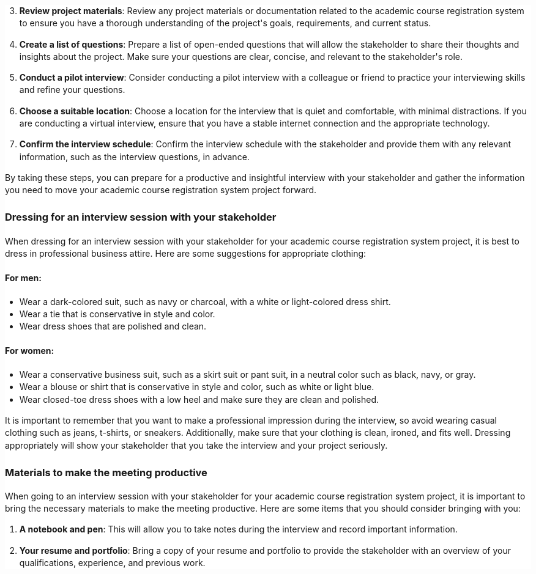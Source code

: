 3. **Review project materials**: Review any project materials or documentation related to the academic course registration system to ensure you have a thorough understanding of the project's goals, requirements, and current status.

4. **Create a list of questions**: Prepare a list of open-ended questions that will allow the stakeholder to share their thoughts and insights about the project. Make sure your questions are clear, concise, and relevant to the stakeholder's role.

5. **Conduct a pilot interview**: Consider conducting a pilot interview with a colleague or friend to practice your interviewing skills and refine your questions.

6. **Choose a suitable location**: Choose a location for the interview that is quiet and comfortable, with minimal distractions. If you are conducting a virtual interview, ensure that you have a stable internet connection and the appropriate technology.

7. **Confirm the interview schedule**: Confirm the interview schedule with the stakeholder and provide them with any relevant information, such as the interview questions, in advance.

By taking these steps, you can prepare for a productive and insightful interview with your stakeholder and gather the information you need to move your academic course registration system project forward.

### Dressing for an interview session with your stakeholder

When dressing for an interview session with your stakeholder for your academic course registration system project, it is best to dress in professional business attire. Here are some suggestions for appropriate clothing:

#### For men:
- Wear a dark-colored suit, such as navy or charcoal, with a white or light-colored dress shirt.
- Wear a tie that is conservative in style and color.
- Wear dress shoes that are polished and clean.

#### For women:
- Wear a conservative business suit, such as a skirt suit or pant suit, in a neutral color such as black, navy, or gray.
- Wear a blouse or shirt that is conservative in style and color, such as white or light blue.
- Wear closed-toe dress shoes with a low heel and make sure they are clean and polished.

It is important to remember that you want to make a professional impression during the interview, so avoid wearing casual clothing such as jeans, t-shirts, or sneakers. Additionally, make sure that your clothing is clean, ironed, and fits well. Dressing appropriately will show your stakeholder that you take the interview and your project seriously.

### Materials to make the meeting productive
When going to an interview session with your stakeholder for your academic course registration system project, it is important to bring the necessary materials to make the meeting productive. Here are some items that you should consider bringing with you:

1. **A notebook and pen**: This will allow you to take notes during the interview and record important information.

2. **Your resume and portfolio**: Bring a copy of your resume and portfolio to provide the stakeholder with an overview of your qualifications, experience, and previous work.
